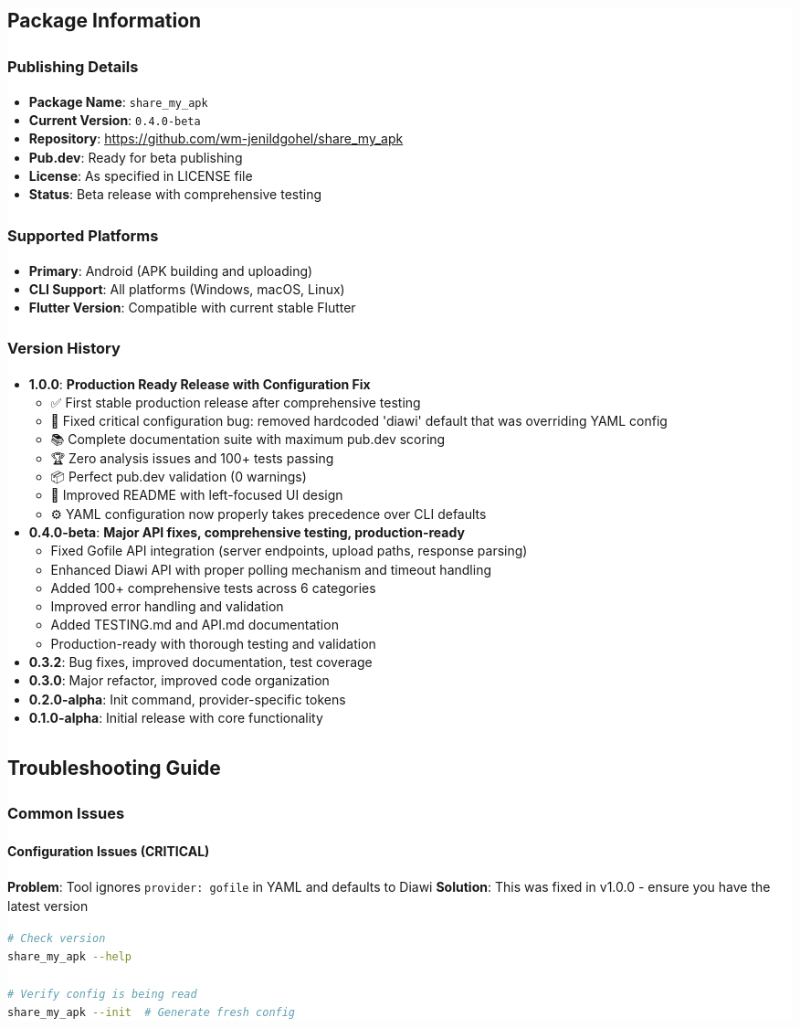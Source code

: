 ## Package Information

### Publishing Details
- **Package Name**: `share_my_apk`
- **Current Version**: `0.4.0-beta`
- **Repository**: https://github.com/wm-jenildgohel/share_my_apk
- **Pub.dev**: Ready for beta publishing
- **License**: As specified in LICENSE file
- **Status**: Beta release with comprehensive testing

### Supported Platforms
- **Primary**: Android (APK building and uploading)
- **CLI Support**: All platforms (Windows, macOS, Linux)
- **Flutter Version**: Compatible with current stable Flutter

### Version History
- **1.0.0**: **Production Ready Release with Configuration Fix**
  - ✅ First stable production release after comprehensive testing
  - 🐛 Fixed critical configuration bug: removed hardcoded 'diawi' default that was overriding YAML config
  - 📚 Complete documentation suite with maximum pub.dev scoring
  - 🏆 Zero analysis issues and 100+ tests passing
  - 📦 Perfect pub.dev validation (0 warnings)
  - 🎨 Improved README with left-focused UI design
  - ⚙️ YAML configuration now properly takes precedence over CLI defaults
- **0.4.0-beta**: **Major API fixes, comprehensive testing, production-ready**
  - Fixed Gofile API integration (server endpoints, upload paths, response parsing)
  - Enhanced Diawi API with proper polling mechanism and timeout handling
  - Added 100+ comprehensive tests across 6 categories
  - Improved error handling and validation
  - Added TESTING.md and API.md documentation
  - Production-ready with thorough testing and validation
- **0.3.2**: Bug fixes, improved documentation, test coverage
- **0.3.0**: Major refactor, improved code organization
- **0.2.0-alpha**: Init command, provider-specific tokens
- **0.1.0-alpha**: Initial release with core functionality

## Troubleshooting Guide

### Common Issues

#### Configuration Issues (CRITICAL)
**Problem**: Tool ignores `provider: gofile` in YAML and defaults to Diawi
**Solution**: This was fixed in v1.0.0 - ensure you have the latest version
```bash
# Check version
share_my_apk --help

# Verify config is being read
share_my_apk --init  # Generate fresh config
```
